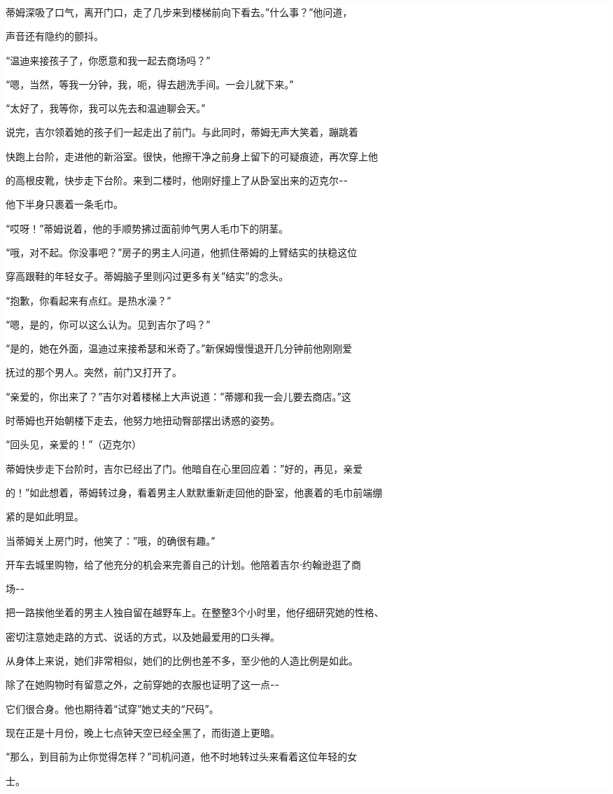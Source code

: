 蒂姆深吸了口气，离开门口，走了几步来到楼梯前向下看去。”什么事？”他问道，

声音还有隐约的颤抖。

“温迪来接孩子了，你愿意和我一起去商场吗？”

“嗯，当然，等我一分钟，我，呃，得去趟洗手间。一会儿就下来。”

“太好了，我等你，我可以先去和温迪聊会天。”

说完，吉尔领着她的孩子们一起走出了前门。与此同时，蒂姆无声大笑着，蹦跳着

快跑上台阶，走进他的新浴室。很快，他擦干净之前身上留下的可疑痕迹，再次穿上他

的高根皮靴，快步走下台阶。来到二楼时，他刚好撞上了从卧室出来的迈克尔--

他下半身只裹着一条毛巾。

“哎呀！”蒂姆说着，他的手顺势拂过面前帅气男人毛巾下的阴茎。

“哦，对不起。你没事吧？”房子的男主人问道，他抓住蒂姆的上臂结实的扶稳这位

穿高跟鞋的年轻女子。蒂姆脑子里则闪过更多有关”结实”的念头。

“抱歉，你看起来有点红。是热水澡？”

“嗯，是的，你可以这么认为。见到吉尔了吗？”

“是的，她在外面，温迪过来接希瑟和米奇了。”新保姆慢慢退开几分钟前他刚刚爱

抚过的那个男人。突然，前门又打开了。

“亲爱的，你出来了？”吉尔对着楼梯上大声说道：”蒂娜和我一会儿要去商店。”这

时蒂姆也开始朝楼下走去，他努力地扭动臀部摆出诱惑的姿势。

“回头见，亲爱的！”（迈克尔）

蒂姆快步走下台阶时，吉尔已经出了门。他暗自在心里回应着：”好的，再见，亲爱

的！”如此想着，蒂姆转过身，看着男主人默默重新走回他的卧室，他裹着的毛巾前端绷

紧的是如此明显。

当蒂姆关上房门时，他笑了：”哦，的确很有趣。”

开车去城里购物，给了他充分的机会来完善自己的计划。他陪着吉尔·约翰逊逛了商

场--

把一路挨他坐着的男主人独自留在越野车上。在整整3个小时里，他仔细研究她的性格、

密切注意她走路的方式、说话的方式，以及她最爱用的口头禅。

从身体上来说，她们非常相似，她们的比例也差不多，至少他的人造比例是如此。

除了在她购物时有留意之外，之前穿她的衣服也证明了这一点--

它们很合身。他也期待着“试穿”她丈夫的“尺码”。

现在正是十月份，晚上七点钟天空已经全黑了，而街道上更暗。

“那么，到目前为止你觉得怎样？”司机问道，他不时地转过头来看着这位年轻的女

士。
